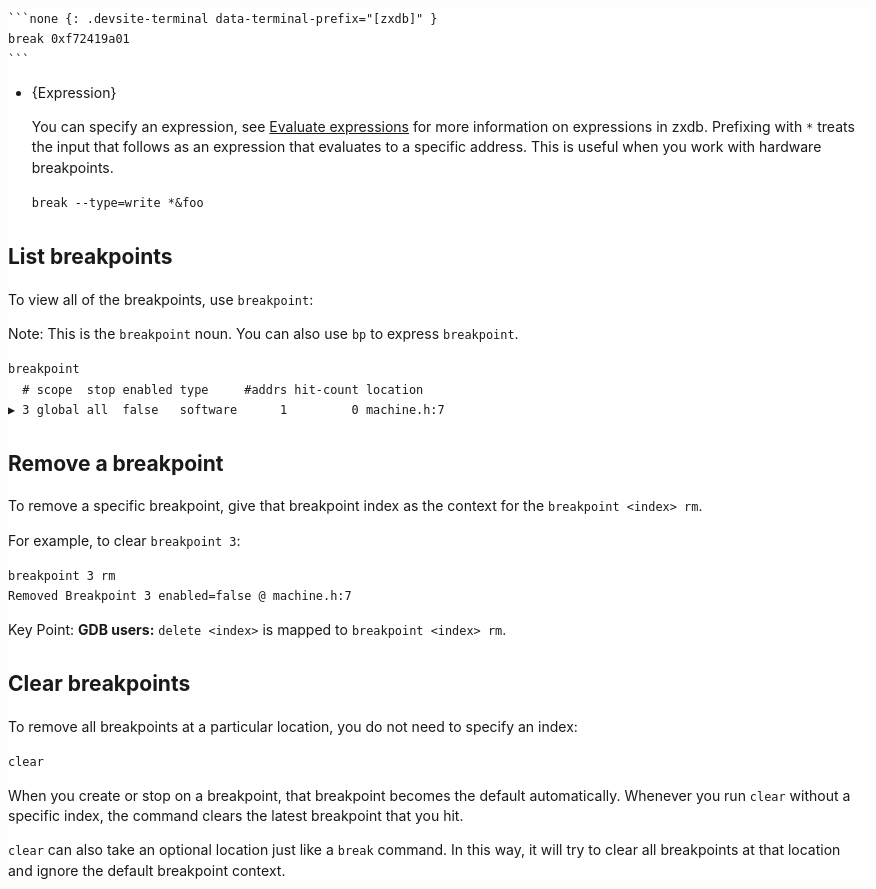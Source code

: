     ```none {: .devsite-terminal data-terminal-prefix="[zxdb]" }
    break 0xf72419a01
    ```

  * {Expression}

    You can specify an expression, see [Evaluate expressions][zxdb-expressions]
    for more information on expressions in zxdb. Prefixing with `*` treats the
    input that follows as an expression that evaluates to a specific address.
    This is useful when you work with hardware breakpoints.

    ```none {: .devsite-terminal data-terminal-prefix="[zxdb]" }
    break --type=write *&foo
    ```

## List breakpoints

To view all of the breakpoints, use `breakpoint`:

Note: This is the `breakpoint` noun. You can also use `bp` to express
`breakpoint`.

```none {: .devsite-terminal data-terminal-prefix="[zxdb]" }
breakpoint
  # scope  stop enabled type     #addrs hit-count location
▶ 3 global all  false   software      1         0 machine.h:7
```

## Remove a breakpoint

To remove a specific breakpoint, give that breakpoint index as the context for
the `breakpoint <index> rm`.

For example, to clear `breakpoint 3`:

```none {: .devsite-terminal data-terminal-prefix="[zxdb]" }
breakpoint 3 rm
Removed Breakpoint 3 enabled=false @ machine.h:7
```

Key Point: **GDB users:** `delete <index>` is mapped to `breakpoint <index> rm`.

## Clear breakpoints

To remove all breakpoints at a particular location, you do not need to specify
an index:

```none {: .devsite-terminal data-terminal-prefix="[zxdb]" }
clear
```

When you create or stop on a breakpoint, that breakpoint becomes the default
automatically. Whenever you run `clear` without a specific index, the command
clears the latest breakpoint that you hit.

`clear` can also take an optional location just like a `break` command. In this
way, it will try to clear all breakpoints at that location and ignore the
default breakpoint context.


[zxdb-expressions]: /docs/development/debugger/exceptions.md
